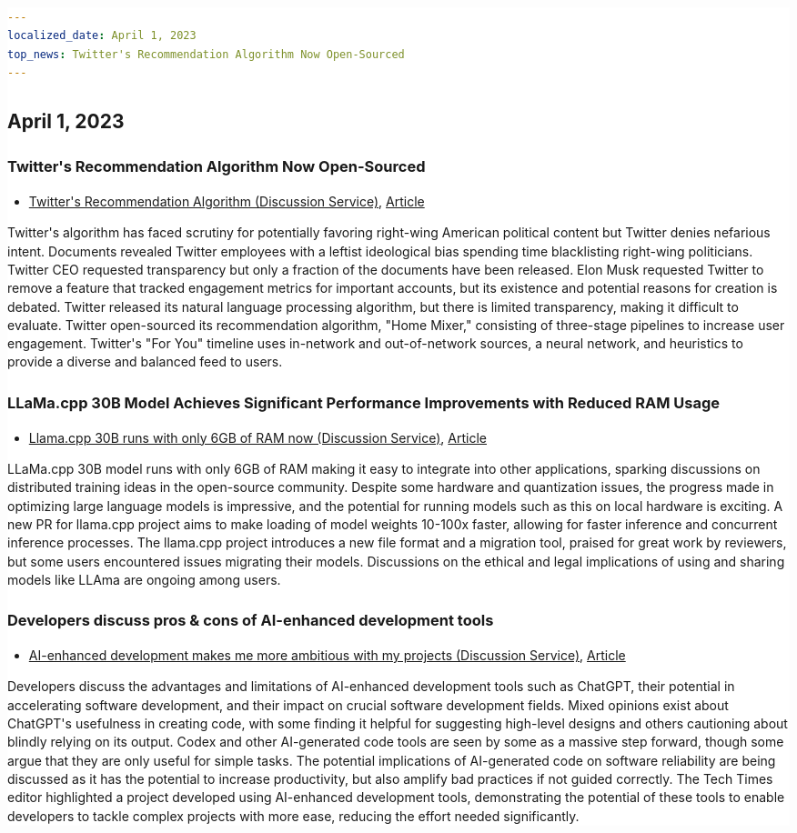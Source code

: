 ```yaml
---
localized_date: April 1, 2023
top_news: Twitter's Recommendation Algorithm Now Open-Sourced
---
```


## April 1, 2023

### Twitter's Recommendation Algorithm Now Open-Sourced

- [Twitter's Recommendation Algorithm (Discussion Service)](http://news.ycombinator.com/item?id=35391433), [Article]({self.url})

Twitter's algorithm has faced scrutiny for potentially favoring right-wing American political content but Twitter denies nefarious intent. Documents revealed Twitter employees with a leftist ideological bias spending time blacklisting right-wing politicians. Twitter CEO requested transparency but only a fraction of the documents have been released. Elon Musk requested Twitter to remove a feature that tracked engagement metrics for important accounts, but its existence and potential reasons for creation is debated. Twitter released its natural language processing algorithm, but there is limited transparency, making it difficult to evaluate. Twitter open-sourced its recommendation algorithm, "Home Mixer," consisting of three-stage pipelines to increase user engagement. Twitter's "For You" timeline uses in-network and out-of-network sources, a neural network, and heuristics to provide a diverse and balanced feed to users.

### LLaMa.cpp 30B Model Achieves Significant Performance Improvements with Reduced RAM Usage

- [Llama.cpp 30B runs with only 6GB of RAM now (Discussion Service)](http://news.ycombinator.com/item?id=35393284), [Article]({self.url})

LLaMa.cpp 30B model runs with only 6GB of RAM making it easy to integrate into other applications, sparking discussions on distributed training ideas in the open-source community. Despite some hardware and quantization issues, the progress made in optimizing large language models is impressive, and the potential for running models such as this on local hardware is exciting. A new PR for llama.cpp project aims to make loading of model weights 10-100x faster, allowing for faster inference and concurrent inference processes. The llama.cpp project introduces a new file format and a migration tool, praised for great work by reviewers, but some users encountered issues migrating their models. Discussions on the ethical and legal implications of using and sharing models like LLAma are ongoing among users.

### Developers discuss pros & cons of AI-enhanced development tools

- [AI-enhanced development makes me more ambitious with my projects (Discussion Service)](http://news.ycombinator.com/item?id=35382698), [Article]({self.url})

Developers discuss the advantages and limitations of AI-enhanced development tools such as ChatGPT, their potential in accelerating software development, and their impact on crucial software development fields. Mixed opinions exist about ChatGPT's usefulness in creating code, with some finding it helpful for suggesting high-level designs and others cautioning about blindly relying on its output. Codex and other AI-generated code tools are seen by some as a massive step forward, though some argue that they are only useful for simple tasks. The potential implications of AI-generated code on software reliability are being discussed as it has the potential to increase productivity, but also amplify bad practices if not guided correctly. The Tech Times editor highlighted a project developed using AI-enhanced development tools, demonstrating the potential of these tools to enable developers to tackle complex projects with more ease, reducing the effort needed significantly.
